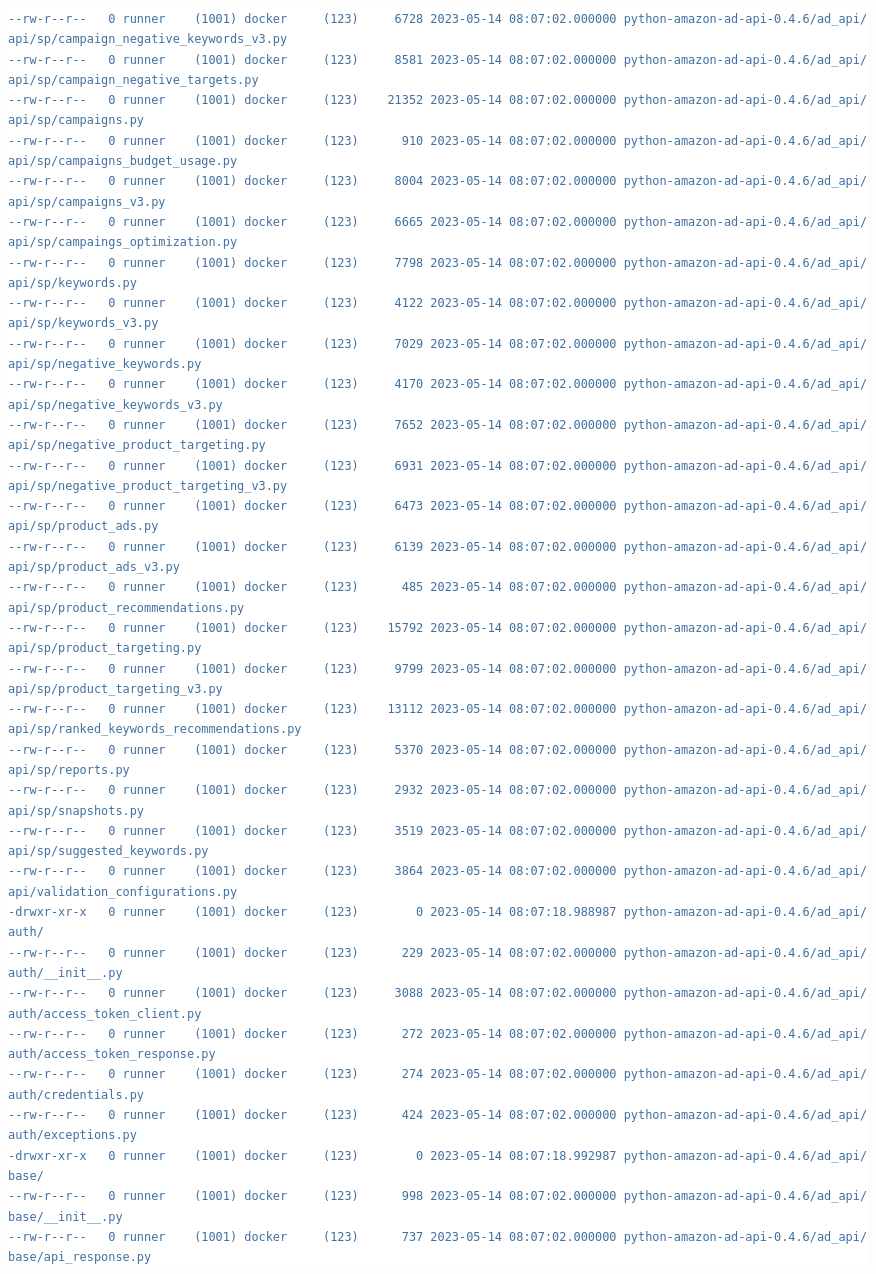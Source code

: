 ```diff
--rw-r--r--   0 runner    (1001) docker     (123)     6728 2023-05-14 08:07:02.000000 python-amazon-ad-api-0.4.6/ad_api/api/sp/campaign_negative_keywords_v3.py
--rw-r--r--   0 runner    (1001) docker     (123)     8581 2023-05-14 08:07:02.000000 python-amazon-ad-api-0.4.6/ad_api/api/sp/campaign_negative_targets.py
--rw-r--r--   0 runner    (1001) docker     (123)    21352 2023-05-14 08:07:02.000000 python-amazon-ad-api-0.4.6/ad_api/api/sp/campaigns.py
--rw-r--r--   0 runner    (1001) docker     (123)      910 2023-05-14 08:07:02.000000 python-amazon-ad-api-0.4.6/ad_api/api/sp/campaigns_budget_usage.py
--rw-r--r--   0 runner    (1001) docker     (123)     8004 2023-05-14 08:07:02.000000 python-amazon-ad-api-0.4.6/ad_api/api/sp/campaigns_v3.py
--rw-r--r--   0 runner    (1001) docker     (123)     6665 2023-05-14 08:07:02.000000 python-amazon-ad-api-0.4.6/ad_api/api/sp/campaings_optimization.py
--rw-r--r--   0 runner    (1001) docker     (123)     7798 2023-05-14 08:07:02.000000 python-amazon-ad-api-0.4.6/ad_api/api/sp/keywords.py
--rw-r--r--   0 runner    (1001) docker     (123)     4122 2023-05-14 08:07:02.000000 python-amazon-ad-api-0.4.6/ad_api/api/sp/keywords_v3.py
--rw-r--r--   0 runner    (1001) docker     (123)     7029 2023-05-14 08:07:02.000000 python-amazon-ad-api-0.4.6/ad_api/api/sp/negative_keywords.py
--rw-r--r--   0 runner    (1001) docker     (123)     4170 2023-05-14 08:07:02.000000 python-amazon-ad-api-0.4.6/ad_api/api/sp/negative_keywords_v3.py
--rw-r--r--   0 runner    (1001) docker     (123)     7652 2023-05-14 08:07:02.000000 python-amazon-ad-api-0.4.6/ad_api/api/sp/negative_product_targeting.py
--rw-r--r--   0 runner    (1001) docker     (123)     6931 2023-05-14 08:07:02.000000 python-amazon-ad-api-0.4.6/ad_api/api/sp/negative_product_targeting_v3.py
--rw-r--r--   0 runner    (1001) docker     (123)     6473 2023-05-14 08:07:02.000000 python-amazon-ad-api-0.4.6/ad_api/api/sp/product_ads.py
--rw-r--r--   0 runner    (1001) docker     (123)     6139 2023-05-14 08:07:02.000000 python-amazon-ad-api-0.4.6/ad_api/api/sp/product_ads_v3.py
--rw-r--r--   0 runner    (1001) docker     (123)      485 2023-05-14 08:07:02.000000 python-amazon-ad-api-0.4.6/ad_api/api/sp/product_recommendations.py
--rw-r--r--   0 runner    (1001) docker     (123)    15792 2023-05-14 08:07:02.000000 python-amazon-ad-api-0.4.6/ad_api/api/sp/product_targeting.py
--rw-r--r--   0 runner    (1001) docker     (123)     9799 2023-05-14 08:07:02.000000 python-amazon-ad-api-0.4.6/ad_api/api/sp/product_targeting_v3.py
--rw-r--r--   0 runner    (1001) docker     (123)    13112 2023-05-14 08:07:02.000000 python-amazon-ad-api-0.4.6/ad_api/api/sp/ranked_keywords_recommendations.py
--rw-r--r--   0 runner    (1001) docker     (123)     5370 2023-05-14 08:07:02.000000 python-amazon-ad-api-0.4.6/ad_api/api/sp/reports.py
--rw-r--r--   0 runner    (1001) docker     (123)     2932 2023-05-14 08:07:02.000000 python-amazon-ad-api-0.4.6/ad_api/api/sp/snapshots.py
--rw-r--r--   0 runner    (1001) docker     (123)     3519 2023-05-14 08:07:02.000000 python-amazon-ad-api-0.4.6/ad_api/api/sp/suggested_keywords.py
--rw-r--r--   0 runner    (1001) docker     (123)     3864 2023-05-14 08:07:02.000000 python-amazon-ad-api-0.4.6/ad_api/api/validation_configurations.py
-drwxr-xr-x   0 runner    (1001) docker     (123)        0 2023-05-14 08:07:18.988987 python-amazon-ad-api-0.4.6/ad_api/auth/
--rw-r--r--   0 runner    (1001) docker     (123)      229 2023-05-14 08:07:02.000000 python-amazon-ad-api-0.4.6/ad_api/auth/__init__.py
--rw-r--r--   0 runner    (1001) docker     (123)     3088 2023-05-14 08:07:02.000000 python-amazon-ad-api-0.4.6/ad_api/auth/access_token_client.py
--rw-r--r--   0 runner    (1001) docker     (123)      272 2023-05-14 08:07:02.000000 python-amazon-ad-api-0.4.6/ad_api/auth/access_token_response.py
--rw-r--r--   0 runner    (1001) docker     (123)      274 2023-05-14 08:07:02.000000 python-amazon-ad-api-0.4.6/ad_api/auth/credentials.py
--rw-r--r--   0 runner    (1001) docker     (123)      424 2023-05-14 08:07:02.000000 python-amazon-ad-api-0.4.6/ad_api/auth/exceptions.py
-drwxr-xr-x   0 runner    (1001) docker     (123)        0 2023-05-14 08:07:18.992987 python-amazon-ad-api-0.4.6/ad_api/base/
--rw-r--r--   0 runner    (1001) docker     (123)      998 2023-05-14 08:07:02.000000 python-amazon-ad-api-0.4.6/ad_api/base/__init__.py
--rw-r--r--   0 runner    (1001) docker     (123)      737 2023-05-14 08:07:02.000000 python-amazon-ad-api-0.4.6/ad_api/base/api_response.py
```